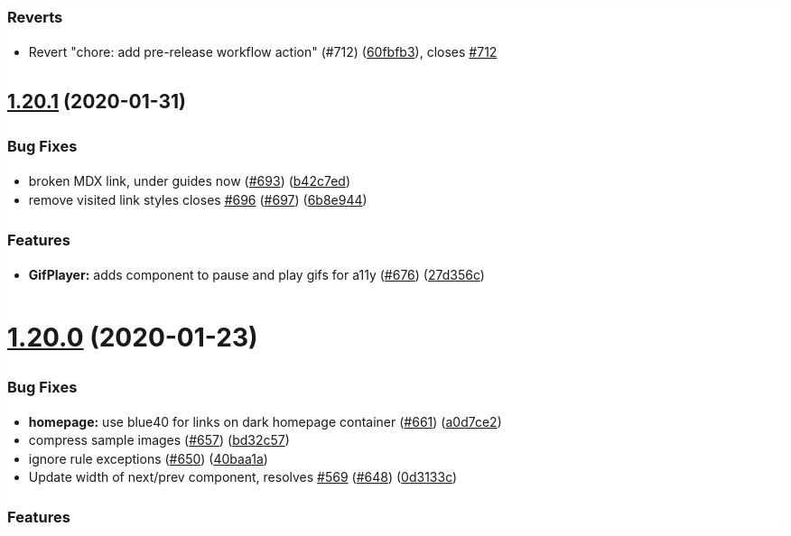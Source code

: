 
### Reverts

* Revert "chore: add pre-release workflow action" (#712) ([60fbfb3](https://github.com/carbon-design-system/gatsby-theme-carbon/commit/60fbfb354bbf9d226b369625af624ebd853d25a4)), closes [#712](https://github.com/carbon-design-system/gatsby-theme-carbon/issues/712)



## [1.20.1](https://github.com/carbon-design-system/gatsby-theme-carbon/compare/v1.26.16...v1.26.17) (2020-01-31)


### Bug Fixes

* broken MDX link, under guides now ([#693](https://github.com/carbon-design-system/gatsby-theme-carbon/issues/693)) ([b42c7ed](https://github.com/carbon-design-system/gatsby-theme-carbon/commit/b42c7ed8cc95bfce924613b6db3b578fc8c0dd9a))
* remove visited link styles closes [#696](https://github.com/carbon-design-system/gatsby-theme-carbon/issues/696) ([#697](https://github.com/carbon-design-system/gatsby-theme-carbon/issues/697)) ([6b8e944](https://github.com/carbon-design-system/gatsby-theme-carbon/commit/6b8e9441a52985d791b11e5f4d10f52e30c149d9))


### Features

* **GifPlayer:** adds component to pause and play gifs for a11y  ([#676](https://github.com/carbon-design-system/gatsby-theme-carbon/issues/676)) ([27d356c](https://github.com/carbon-design-system/gatsby-theme-carbon/commit/27d356c19a31a32edb05dca41b0ce258c6ba9d34))



# [1.20.0](https://github.com/carbon-design-system/gatsby-theme-carbon/compare/v1.26.16...v1.26.17) (2020-01-23)


### Bug Fixes

* **homepage:** use blue40 for links on dark homepage container ([#661](https://github.com/carbon-design-system/gatsby-theme-carbon/issues/661)) ([a0d7ce2](https://github.com/carbon-design-system/gatsby-theme-carbon/commit/a0d7ce2e56350b21740e6efeb0e9cd5bf40d622b))
*  compress sample images ([#657](https://github.com/carbon-design-system/gatsby-theme-carbon/issues/657)) ([bd32c57](https://github.com/carbon-design-system/gatsby-theme-carbon/commit/bd32c5712f0edac26db214d42e13f54e74af1063))
* ignore rule exceptions ([#650](https://github.com/carbon-design-system/gatsby-theme-carbon/issues/650)) ([40baa1a](https://github.com/carbon-design-system/gatsby-theme-carbon/commit/40baa1a7dfb614db76fe686fa137ac7854ad14a8))
* Update width of next/prev component, resolves [#569](https://github.com/carbon-design-system/gatsby-theme-carbon/issues/569) ([#648](https://github.com/carbon-design-system/gatsby-theme-carbon/issues/648)) ([0d3133c](https://github.com/carbon-design-system/gatsby-theme-carbon/commit/0d3133c1a45bd7937a777339274dfa972a895223))


### Features
